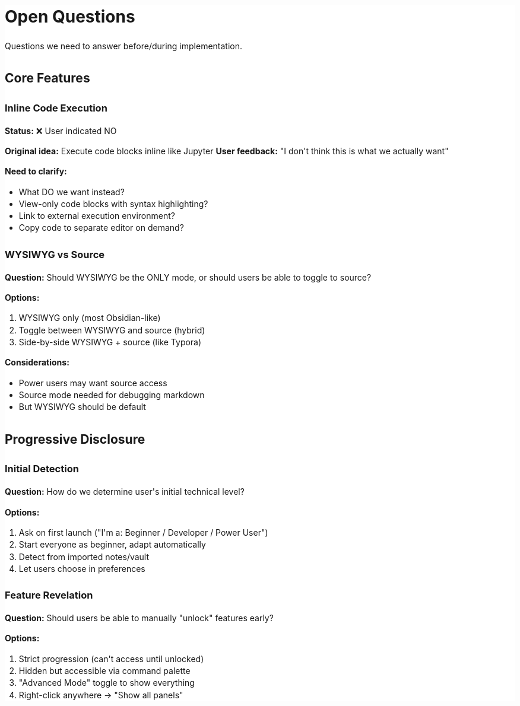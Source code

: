 # Open Questions

Questions we need to answer before/during implementation.

## Core Features

### Inline Code Execution
**Status:** ❌ User indicated NO

**Original idea:** Execute code blocks inline like Jupyter
**User feedback:** "I don't think this is what we actually want"

**Need to clarify:**
- What DO we want instead?
- View-only code blocks with syntax highlighting?
- Link to external execution environment?
- Copy code to separate editor on demand?

### WYSIWYG vs Source
**Question:** Should WYSIWYG be the ONLY mode, or should users be able to toggle to source?

**Options:**
1. WYSIWYG only (most Obsidian-like)
2. Toggle between WYSIWYG and source (hybrid)
3. Side-by-side WYSIWYG + source (like Typora)

**Considerations:**
- Power users may want source access
- Source mode needed for debugging markdown
- But WYSIWYG should be default

## Progressive Disclosure

### Initial Detection
**Question:** How do we determine user's initial technical level?

**Options:**
1. Ask on first launch ("I'm a: Beginner / Developer / Power User")
2. Start everyone as beginner, adapt automatically
3. Detect from imported notes/vault
4. Let users choose in preferences

### Feature Revelation
**Question:** Should users be able to manually "unlock" features early?

**Options:**
1. Strict progression (can't access until unlocked)
2. Hidden but accessible via command palette
3. "Advanced Mode" toggle to show everything
4. Right-click anywhere → "Show all panels"
